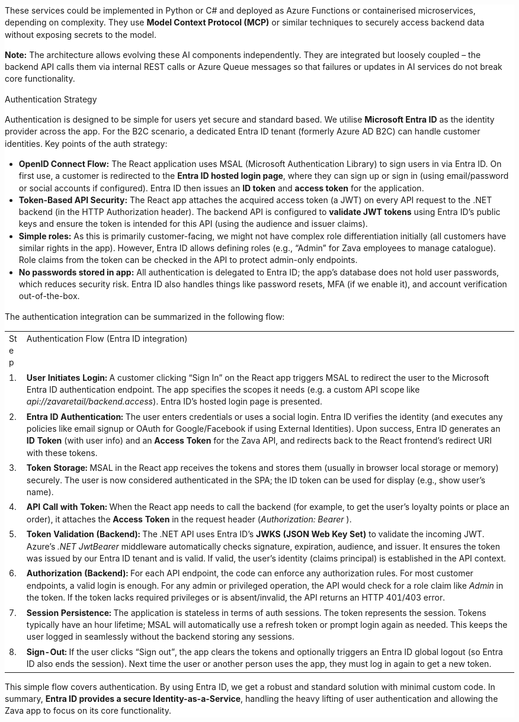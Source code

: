   These services could be implemented in Python or C# and deployed as Azure Functions or containerised microservices, depending on complexity. They use **Model Context Protocol (MCP)** or similar techniques to securely access backend data without exposing secrets to the model.

**Note:** The architecture allows evolving these AI components independently. They are integrated but loosely coupled – the backend API calls them via internal REST calls or Azure Queue messages so that failures or updates in AI services do not break core functionality.

Authentication Strategy

Authentication is designed to be simple for users yet secure and standard based. We utilise **Microsoft Entra ID** as the identity provider across the app. For the B2C scenario, a dedicated Entra ID tenant (formerly Azure AD B2C) can handle customer identities. Key points of the auth strategy:

* **OpenID Connect Flow:** The React application uses MSAL (Microsoft Authentication Library) to sign users in via Entra ID. On first use, a customer is redirected to the **Entra ID hosted login page**, where they can sign up or sign in (using email/password or social accounts if configured). Entra ID then issues an **ID token** and **access token** for the application.
* **Token-Based API Security:** The React app attaches the acquired access token (a JWT) on every API request to the .NET backend (in the HTTP Authorization header). The backend API is configured to **validate JWT tokens** using Entra ID’s public keys and ensure the token is intended for this API (using the audience and issuer claims).
* **Simple roles:** As this is primarily customer-facing, we might not have complex role differentiation initially (all customers have similar rights in the app). However, Entra ID allows defining roles (e.g., “Admin” for Zava employees to manage catalogue). Role claims from the token can be checked in the API to protect admin-only endpoints.
* **No passwords stored in app:** All authentication is delegated to Entra ID; the app’s database does not hold user passwords, which reduces security risk. Entra ID also handles things like password resets, MFA (if we enable it), and account verification out-of-the-box.

The authentication integration can be summarized in the following flow:

|  |  |
| --- | --- |
| Step | Authentication Flow (Entra ID integration) |
| 1. | **User Initiates Login:** A customer clicking “Sign In” on the React app triggers MSAL to redirect the user to the Microsoft Entra ID authentication endpoint. The app specifies the scopes it needs (e.g. a custom API scope like *api://zavaretail/backend.access*). Entra ID’s hosted login page is presented. |
| 2. | **Entra ID Authentication:** The user enters credentials or uses a social login. Entra ID verifies the identity (and executes any policies like email signup or OAuth for Google/Facebook if using External Identities). Upon success, Entra ID generates an **ID Token** (with user info) and an **Access Token** for the Zava API, and redirects back to the React frontend’s redirect URI with these tokens. |
| 3. | **Token Storage:** MSAL in the React app receives the tokens and stores them (usually in browser local storage or memory) securely. The user is now considered authenticated in the SPA; the ID token can be used for display (e.g., show user’s name). |
| 4. | **API Call with Token:** When the React app needs to call the backend (for example, to get the user’s loyalty points or place an order), it attaches the **Access Token** in the request header (*Authorization: Bearer <token>*). |
| 5. | **Token Validation (Backend):** The .NET API uses Entra ID’s **JWKS (JSON Web Key Set)** to validate the incoming JWT. Azure’s *.NET JwtBearer* middleware automatically checks signature, expiration, audience, and issuer. It ensures the token was issued by our Entra ID tenant and is valid. If valid, the user’s identity (claims principal) is established in the API context. |
| 6. | **Authorization (Backend):** For each API endpoint, the code can enforce any authorization rules. For most customer endpoints, a valid login is enough. For any admin or privileged operation, the API would check for a role claim like *Admin* in the token. If the token lacks required privileges or is absent/invalid, the API returns an HTTP 401/403 error. |
| 7. | **Session Persistence:** The application is stateless in terms of auth sessions. The token represents the session. Tokens typically have an hour lifetime; MSAL will automatically use a refresh token or prompt login again as needed. This keeps the user logged in seamlessly without the backend storing any sessions. |
| 8. | **Sign-Out:** If the user clicks “Sign out”, the app clears the tokens and optionally triggers an Entra ID global logout (so Entra ID also ends the session). Next time the user or another person uses the app, they must log in again to get a new token. |

This simple flow covers authentication. By using Entra ID, we get a robust and standard solution with minimal custom code. In summary, **Entra ID provides a secure Identity-as-a-Service**, handling the heavy lifting of user authentication and allowing the Zava app to focus on its core functionality.
